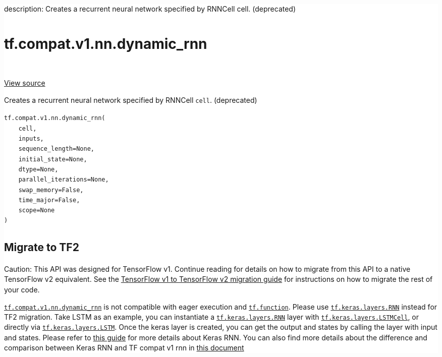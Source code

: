 description: Creates a recurrent neural network specified by RNNCell cell. (deprecated)

<div itemscope itemtype="http://developers.google.com/ReferenceObject">
<meta itemprop="name" content="tf.compat.v1.nn.dynamic_rnn" />
<meta itemprop="path" content="Stable" />
</div>

# tf.compat.v1.nn.dynamic_rnn



<table class="tfo-notebook-buttons tfo-api nocontent" align="left">

</table>

<a target="_blank" class="external" href="/code/stable/tensorflow/python/ops/rnn.py">View source</a>



Creates a recurrent neural network specified by RNNCell `cell`. (deprecated)

<pre class="devsite-click-to-copy prettyprint lang-py tfo-signature-link">
<code>tf.compat.v1.nn.dynamic_rnn(
    cell,
    inputs,
    sequence_length=None,
    initial_state=None,
    dtype=None,
    parallel_iterations=None,
    swap_memory=False,
    time_major=False,
    scope=None
)
</code></pre>





 <section><devsite-expandable expanded>
 <h2 class="showalways">Migrate to TF2</h2>

Caution: This API was designed for TensorFlow v1.
Continue reading for details on how to migrate from this API to a native
TensorFlow v2 equivalent. See the
[TensorFlow v1 to TensorFlow v2 migration guide](https://www.tensorflow.org/guide/migrate)
for instructions on how to migrate the rest of your code.

<a href="../../../../tf/compat/v1/nn/dynamic_rnn.md"><code>tf.compat.v1.nn.dynamic_rnn</code></a> is not compatible with eager execution and
<a href="../../../../tf/function.md"><code>tf.function</code></a>. Please use <a href="../../../../tf/keras/layers/RNN.md"><code>tf.keras.layers.RNN</code></a> instead for TF2 migration.
Take LSTM as an example, you can instantiate a <a href="../../../../tf/keras/layers/RNN.md"><code>tf.keras.layers.RNN</code></a> layer
with <a href="../../../../tf/keras/layers/LSTMCell.md"><code>tf.keras.layers.LSTMCell</code></a>, or directly via <a href="../../../../tf/keras/layers/LSTM.md"><code>tf.keras.layers.LSTM</code></a>. Once
the keras layer is created, you can get the output and states by calling
the layer with input and states. Please refer to [this
guide](https://www.tensorflow.org/guide/keras/rnn) for more details about
Keras RNN. You can also find more details about the difference and comparison
between Keras RNN and TF compat v1 rnn in [this
document](https://github.com/tensorflow/community/blob/master/rfcs/20180920-unify-rnn-interface.md)
